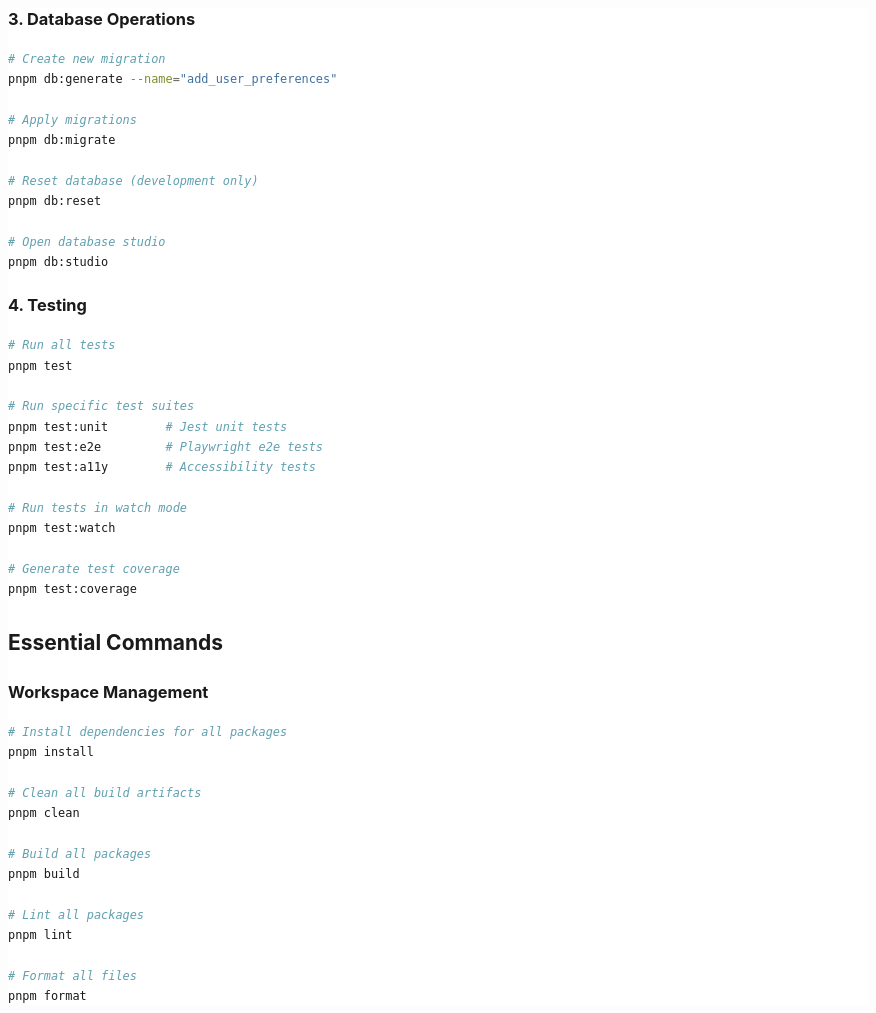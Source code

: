### 3. Database Operations
```bash
# Create new migration
pnpm db:generate --name="add_user_preferences"

# Apply migrations
pnpm db:migrate

# Reset database (development only)
pnpm db:reset

# Open database studio
pnpm db:studio
```

### 4. Testing
```bash
# Run all tests
pnpm test

# Run specific test suites
pnpm test:unit        # Jest unit tests
pnpm test:e2e         # Playwright e2e tests
pnpm test:a11y        # Accessibility tests

# Run tests in watch mode
pnpm test:watch

# Generate test coverage
pnpm test:coverage
```

## Essential Commands

### Workspace Management
```bash
# Install dependencies for all packages
pnpm install

# Clean all build artifacts
pnpm clean

# Build all packages
pnpm build

# Lint all packages
pnpm lint

# Format all files
pnpm format
```
